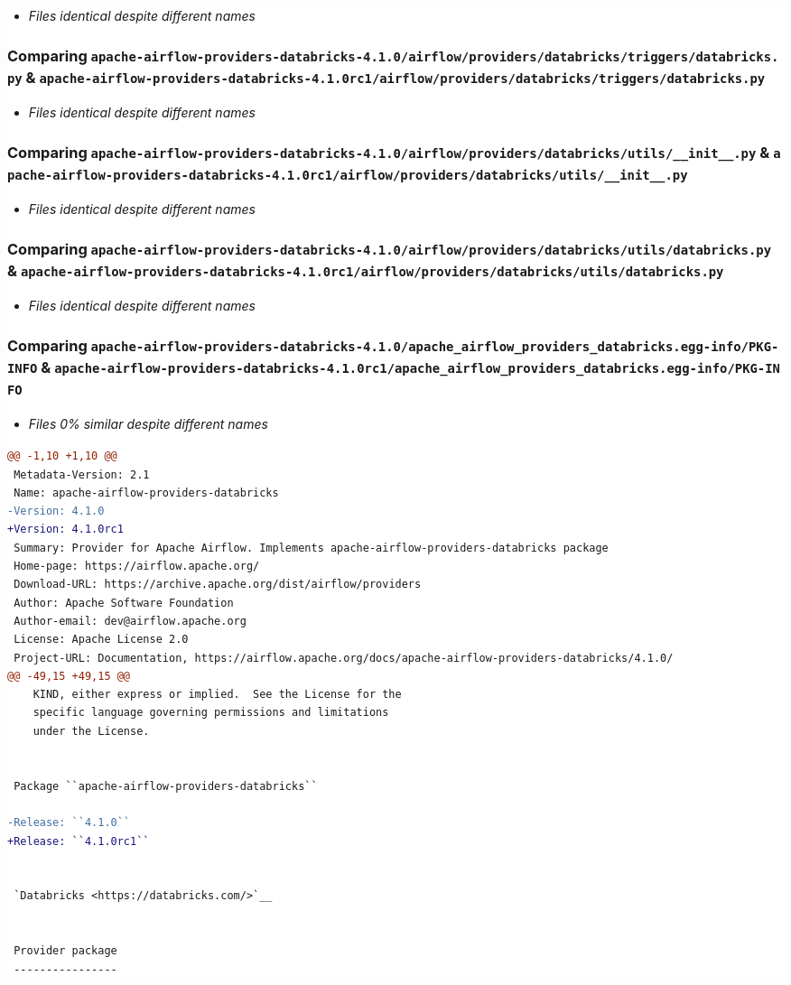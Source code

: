  * *Files identical despite different names*

### Comparing `apache-airflow-providers-databricks-4.1.0/airflow/providers/databricks/triggers/databricks.py` & `apache-airflow-providers-databricks-4.1.0rc1/airflow/providers/databricks/triggers/databricks.py`

 * *Files identical despite different names*

### Comparing `apache-airflow-providers-databricks-4.1.0/airflow/providers/databricks/utils/__init__.py` & `apache-airflow-providers-databricks-4.1.0rc1/airflow/providers/databricks/utils/__init__.py`

 * *Files identical despite different names*

### Comparing `apache-airflow-providers-databricks-4.1.0/airflow/providers/databricks/utils/databricks.py` & `apache-airflow-providers-databricks-4.1.0rc1/airflow/providers/databricks/utils/databricks.py`

 * *Files identical despite different names*

### Comparing `apache-airflow-providers-databricks-4.1.0/apache_airflow_providers_databricks.egg-info/PKG-INFO` & `apache-airflow-providers-databricks-4.1.0rc1/apache_airflow_providers_databricks.egg-info/PKG-INFO`

 * *Files 0% similar despite different names*

```diff
@@ -1,10 +1,10 @@
 Metadata-Version: 2.1
 Name: apache-airflow-providers-databricks
-Version: 4.1.0
+Version: 4.1.0rc1
 Summary: Provider for Apache Airflow. Implements apache-airflow-providers-databricks package
 Home-page: https://airflow.apache.org/
 Download-URL: https://archive.apache.org/dist/airflow/providers
 Author: Apache Software Foundation
 Author-email: dev@airflow.apache.org
 License: Apache License 2.0
 Project-URL: Documentation, https://airflow.apache.org/docs/apache-airflow-providers-databricks/4.1.0/
@@ -49,15 +49,15 @@
    KIND, either express or implied.  See the License for the
    specific language governing permissions and limitations
    under the License.
 
 
 Package ``apache-airflow-providers-databricks``
 
-Release: ``4.1.0``
+Release: ``4.1.0rc1``
 
 
 `Databricks <https://databricks.com/>`__
 
 
 Provider package
 ----------------
```
